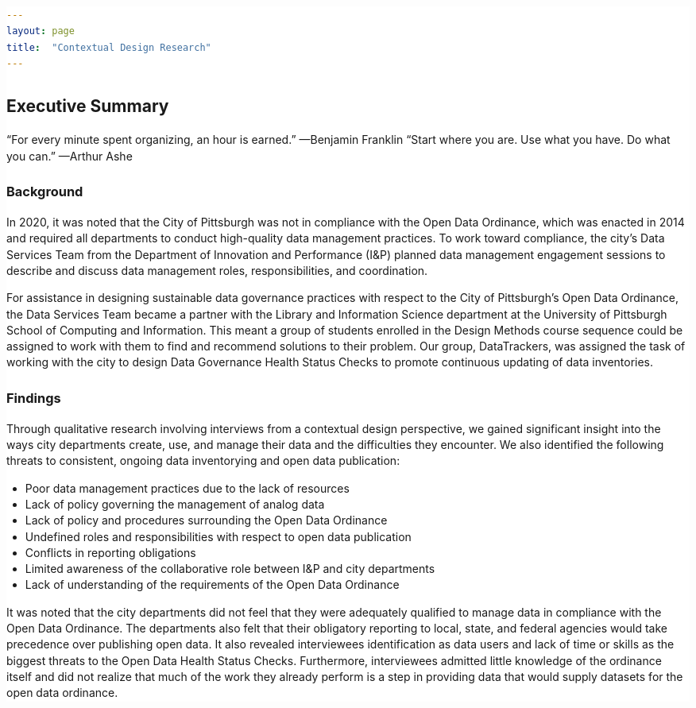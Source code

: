 ```yaml
---
layout: page
title:  "Contextual Design Research"
---
```


## Executive Summary

&ldquo;For every minute spent organizing, an hour is earned.&rdquo;
&mdash;Benjamin Franklin
&ldquo;Start where you are. Use what you have. Do what you can.&rdquo;
&mdash;Arthur Ashe

### Background

In 2020, it was noted that the City of Pittsburgh was not in compliance with the Open Data Ordinance, which was enacted in 2014 and required all departments to conduct high-quality data management practices. To work toward compliance, the city&rsquo;s Data Services Team from the Department of Innovation and Performance (I&P) planned data management engagement sessions to describe and discuss data management roles, responsibilities, and coordination.

For assistance in designing sustainable data governance practices with respect to the City of Pittsburgh&rsquo;s Open Data Ordinance, the Data Services Team became a partner with the Library and Information Science department at the University of Pittsburgh School of Computing and Information. This meant a group of students enrolled in the Design Methods course sequence could be assigned to work with them to find and recommend solutions to their problem. Our group, DataTrackers, was assigned the task of working with the city to design Data Governance Health Status Checks to promote continuous updating of data inventories. 

### Findings

Through qualitative research involving interviews from a contextual design perspective, we gained significant insight into the ways city departments create, use, and manage their data and the difficulties they encounter. We also identified the following threats to consistent, ongoing data inventorying and open data publication:

* Poor data management practices due to the lack of resources
* Lack of policy governing the management of analog data
* Lack of policy and procedures surrounding the Open Data Ordinance
* Undefined roles and responsibilities with respect to open data publication
* Conflicts in reporting obligations
* Limited awareness of the collaborative role between I&P and city departments
* Lack of understanding of the requirements of the Open Data Ordinance 

It was noted that the city departments did not feel that they were adequately qualified to manage data in compliance with the Open Data Ordinance. The departments also felt that their obligatory reporting to local, state, and federal agencies would take precedence over publishing open data. It also revealed interviewees identification as data users and lack of time or skills as the biggest threats to the Open Data Health Status Checks. Furthermore, interviewees admitted little knowledge of the ordinance itself and did not realize that much of the work they already perform is a step in providing data that would supply datasets for the open data ordinance.
